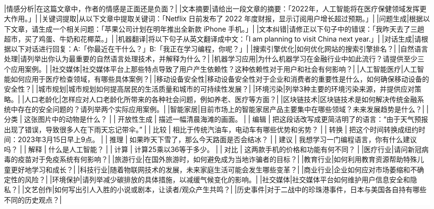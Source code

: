 |情感分析|在这篇文章中，作者的情感是正面还是负面？|
|文本摘要|请给出一段文章的摘要：「2022年，人工智能将在医疗保健领域发挥更大作用。」|
|关键词提取|从以下文章中提取关键词：「Netflix 日前发布了 2022 年度财报，显示订阅用户增长超过预期。」|
|问题生成|根据以下文章，请生成一个相关问题：「苹果公司计划在明年推出全新款 iPhone 手机。」|
|文本纠错|请修正以下句子中的错误：「我昨天去了三趟超市，买了鸡蛋、牛奶和花椰菜。」|
|机器翻译|将以下句子从英文翻译成中文：「I am planning to visit China next year.」|
|对话生成|请根据以下对话进行回复：A:「你最近在干什么？」B:「我正在学习编程，你呢？」|
|搜索引擎优化|如何优化网站的搜索引擎排名？|
|自然语言处理|请列举出你认为最重要的自然语言处理技术，并解释为什么？|
|机器学习应用|为什么机器学习在金融行业中如此流行？请提供至少三个应用案例。|
|社交媒体|社交媒体平台上那些特点导致了用户产生依赖性？这种依赖性对于用户和社会有何影响？|
|人工智能医疗|人工智能如何应用于医疗检查领域，有哪些具体案例？|
|移动设备安全性|移动设备安全性对于企业和消费者的重要性是什么，如何确保移动设备的安全性？|
|城市规划|城市规划如何提高居民的生活质量和城市的可持续性发展？|
|环境污染|列举3种主要的环境污染来源，并提供应对策略。|
|人口老龄化|怎样应对人口老龄化所带来的各种社会问题，例如养老、医疗等方面？|
|区块链技术|区块链技术是如何解决传统金融系统中存在的安全问题的？请列举两个实际应用案例。|
|智能家居|目前市场上的智能家居产品主要集中在哪些领域？未来发展趋势是什么？|
| 分类 | 这张图片中的动物是什么？ |
| 开放性生成 | 描述一幅清晨海滩的画面。 |
| 编辑 | 把这段话改写成更简洁明了的语言：“由于天气预报出现了错误，导致很多人在下雨天忘记带伞。” |
| 比较 | 相比于传统汽油车，电动车有哪些优势和劣势？ |
| 转换 | 把这个时间转换成纽约时间：2023年3月15日早上9点。 |
| 推理 | 如果昨天下雪了，那么今天路面是否会结冰？ |
| 建议 | 我想学习一门编程语言，你有什么建议吗？ |
| 解释 | 什么是人工智能？ |
| 计算 | 计算25乘以36等于多少。 |
| 对比 | 这两款手机的价格和功能有何不同？ |
|医疗行业|请问新冠病毒的疫苗对于免疫系统有何影响？|
|旅游行业|在国外旅游时，如何避免成为当地诈骗者的目标？|
|教育行业|如何利用教育资源帮助特殊儿童更好地学习和成长？|
|科技行业|随着物联网技术的发展，未来家庭生活可能会发生哪些变革？|
|商业行业|企业如何应对市场萎缩和不确定性的风险？|
|环境保护|请列举减少碳排放的具体措施，以减缓气候变化的影响。|
|社交媒体|社交媒体平台如何维护用户信息安全和隐私？|
|文艺创作|如何写出引人入胜的小说或剧本，让读者/观众产生共鸣？|
|历史事件|对于二战中的珍珠港事件，日本与美国各自持有哪些不同的历史观点？|